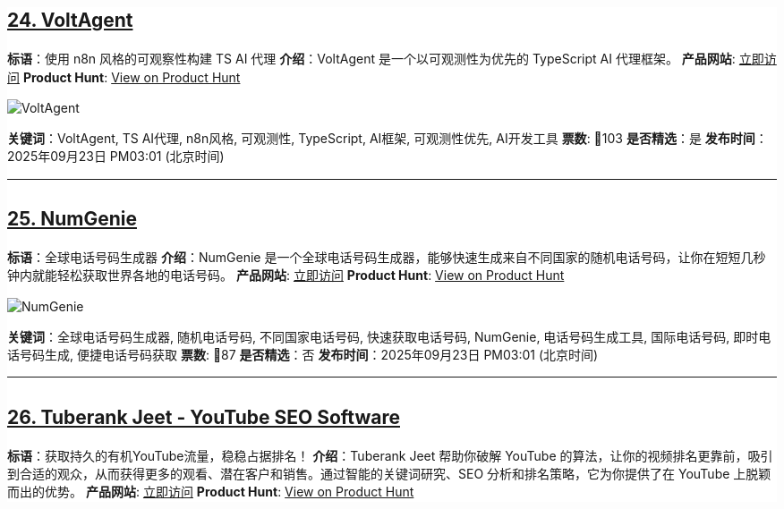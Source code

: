 ## [24. VoltAgent](https://www.producthunt.com/products/voltagent?utm_campaign=producthunt-api&utm_medium=api-v2&utm_source=Application%3A+dailyhot+%28ID%3A+133367%29)
**标语**：使用 n8n 风格的可观察性构建 TS AI 代理
**介绍**：VoltAgent 是一个以可观测性为优先的 TypeScript AI 代理框架。
**产品网站**: [立即访问](https://www.producthunt.com/r/JZOXJ77ODIHZ44?utm_campaign=producthunt-api&utm_medium=api-v2&utm_source=Application%3A+dailyhot+%28ID%3A+133367%29)
**Product Hunt**: [View on Product Hunt](https://www.producthunt.com/products/voltagent?utm_campaign=producthunt-api&utm_medium=api-v2&utm_source=Application%3A+dailyhot+%28ID%3A+133367%29)

![VoltAgent]()

**关键词**：VoltAgent, TS AI代理, n8n风格, 可观测性, TypeScript, AI框架, 可观测性优先, AI开发工具
**票数**: 🔺103
**是否精选**：是
**发布时间**：2025年09月23日 PM03:01 (北京时间)

---

## [25. NumGenie](https://www.producthunt.com/products/numgenie?utm_campaign=producthunt-api&utm_medium=api-v2&utm_source=Application%3A+dailyhot+%28ID%3A+133367%29)
**标语**：全球电话号码生成器
**介绍**：NumGenie 是一个全球电话号码生成器，能够快速生成来自不同国家的随机电话号码，让你在短短几秒钟内就能轻松获取世界各地的电话号码。
**产品网站**: [立即访问](https://www.producthunt.com/r/BCMO5FKOPJQTYA?utm_campaign=producthunt-api&utm_medium=api-v2&utm_source=Application%3A+dailyhot+%28ID%3A+133367%29)
**Product Hunt**: [View on Product Hunt](https://www.producthunt.com/products/numgenie?utm_campaign=producthunt-api&utm_medium=api-v2&utm_source=Application%3A+dailyhot+%28ID%3A+133367%29)

![NumGenie]()

**关键词**：全球电话号码生成器, 随机电话号码, 不同国家电话号码, 快速获取电话号码, NumGenie, 电话号码生成工具, 国际电话号码, 即时电话号码生成, 便捷电话号码获取
**票数**: 🔺87
**是否精选**：否
**发布时间**：2025年09月23日 PM03:01 (北京时间)

---

## [26. Tuberank Jeet - YouTube SEO Software](https://www.producthunt.com/products/tuberank-jeet-youtube-seo-software?utm_campaign=producthunt-api&utm_medium=api-v2&utm_source=Application%3A+dailyhot+%28ID%3A+133367%29)
**标语**：获取持久的有机YouTube流量，稳稳占据排名！
**介绍**：Tuberank Jeet 帮助你破解 YouTube 的算法，让你的视频排名更靠前，吸引到合适的观众，从而获得更多的观看、潜在客户和销售。通过智能的关键词研究、SEO 分析和排名策略，它为你提供了在 YouTube 上脱颖而出的优势。
**产品网站**: [立即访问](https://www.producthunt.com/r/UZEXJTKENCDPGX?utm_campaign=producthunt-api&utm_medium=api-v2&utm_source=Application%3A+dailyhot+%28ID%3A+133367%29)
**Product Hunt**: [View on Product Hunt](https://www.producthunt.com/products/tuberank-jeet-youtube-seo-software?utm_campaign=producthunt-api&utm_medium=api-v2&utm_source=Application%3A+dailyhot+%28ID%3A+133367%29)
